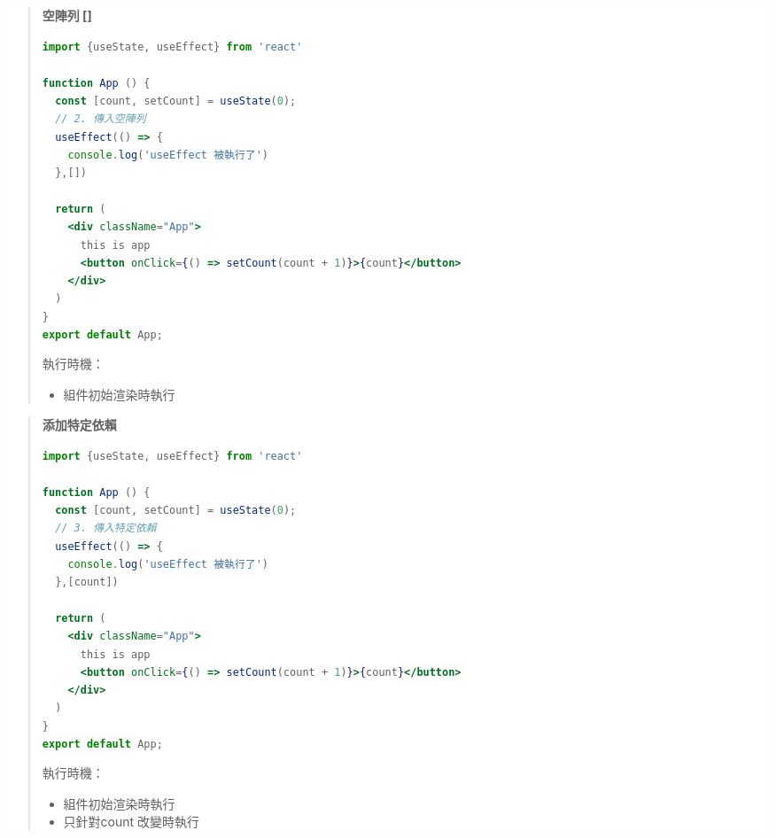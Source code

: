 > **空陣列 []**
>
> ```jsx
> import {useState, useEffect} from 'react'
> 
> function App () {
>   const [count, setCount] = useState(0);
>   // 2. 傳入空陣列
>   useEffect(() => {
>     console.log('useEffect 被執行了')
>   },[])
> 
>   return (
>     <div className="App">
>       this is app
>       <button onClick={() => setCount(count + 1)}>{count}</button>
>     </div>
>   )
> }
> export default App;
> ```
>
> 執行時機：
>
> * 組件初始渲染時執行

> **添加特定依賴**
>
> ```jsx
> import {useState, useEffect} from 'react'
> 
> function App () {
>   const [count, setCount] = useState(0);
>   // 3. 傳入特定依賴
>   useEffect(() => {
>     console.log('useEffect 被執行了')
>   },[count])
> 
>   return (
>     <div className="App">
>       this is app
>       <button onClick={() => setCount(count + 1)}>{count}</button>
>     </div>
>   )
> }
> export default App;
> ```
>
>  執行時機：
>
> * 組件初始渲染時執行
> * 只針對count 改變時執行
